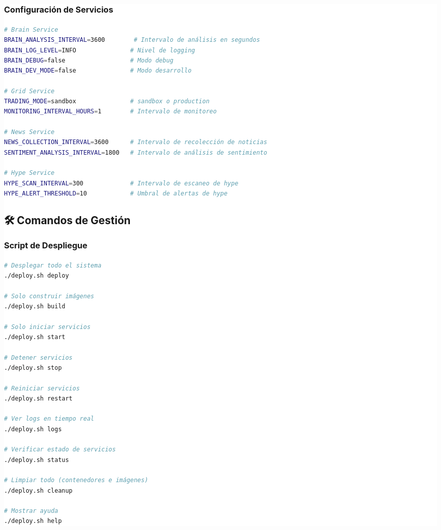 ### Configuración de Servicios

```bash
# Brain Service
BRAIN_ANALYSIS_INTERVAL=3600        # Intervalo de análisis en segundos
BRAIN_LOG_LEVEL=INFO               # Nivel de logging
BRAIN_DEBUG=false                  # Modo debug
BRAIN_DEV_MODE=false               # Modo desarrollo

# Grid Service
TRADING_MODE=sandbox               # sandbox o production
MONITORING_INTERVAL_HOURS=1        # Intervalo de monitoreo

# News Service
NEWS_COLLECTION_INTERVAL=3600      # Intervalo de recolección de noticias
SENTIMENT_ANALYSIS_INTERVAL=1800   # Intervalo de análisis de sentimiento

# Hype Service
HYPE_SCAN_INTERVAL=300             # Intervalo de escaneo de hype
HYPE_ALERT_THRESHOLD=10            # Umbral de alertas de hype
```

## 🛠️ Comandos de Gestión

### Script de Despliegue
```bash
# Desplegar todo el sistema
./deploy.sh deploy

# Solo construir imágenes
./deploy.sh build

# Solo iniciar servicios
./deploy.sh start

# Detener servicios
./deploy.sh stop

# Reiniciar servicios
./deploy.sh restart

# Ver logs en tiempo real
./deploy.sh logs

# Verificar estado de servicios
./deploy.sh status

# Limpiar todo (contenedores e imágenes)
./deploy.sh cleanup

# Mostrar ayuda
./deploy.sh help
```
